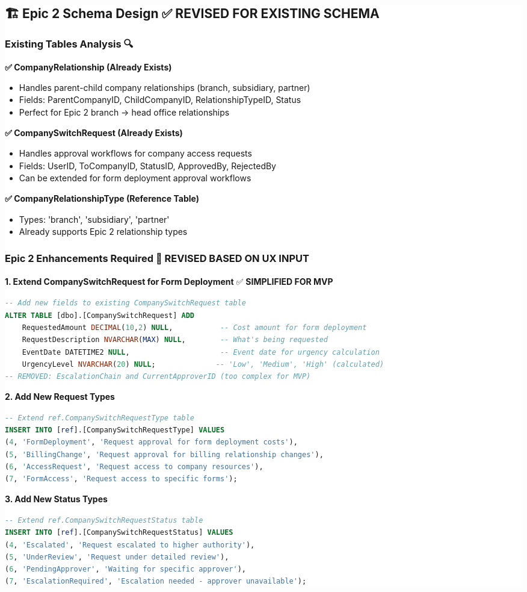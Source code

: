 
## 🏗️ **Epic 2 Schema Design** ✅ **REVISED FOR EXISTING SCHEMA**

### **Existing Tables Analysis** 🔍

**✅ CompanyRelationship (Already Exists)**
- Handles parent-child company relationships (branch, subsidiary, partner)
- Fields: ParentCompanyID, ChildCompanyID, RelationshipTypeID, Status
- Perfect for Epic 2 branch → head office relationships

**✅ CompanySwitchRequest (Already Exists)**
- Handles approval workflows for company access requests
- Fields: UserID, ToCompanyID, StatusID, ApprovedBy, RejectedBy
- Can be extended for form deployment approval workflows

**✅ CompanyRelationshipType (Reference Table)**
- Types: 'branch', 'subsidiary', 'partner'
- Already supports Epic 2 relationship types

### **Epic 2 Enhancements Required** 🚀 **REVISED BASED ON UX INPUT**

**1. Extend CompanySwitchRequest for Form Deployment** ✅ **SIMPLIFIED FOR MVP**
```sql
-- Add new fields to existing CompanySwitchRequest table
ALTER TABLE [dbo].[CompanySwitchRequest] ADD
    RequestedAmount DECIMAL(10,2) NULL,           -- Cost amount for form deployment
    RequestDescription NVARCHAR(MAX) NULL,        -- What's being requested
    EventDate DATETIME2 NULL,                     -- Event date for urgency calculation
    UrgencyLevel NVARCHAR(20) NULL;              -- 'Low', 'Medium', 'High' (calculated)
-- REMOVED: EscalationChain and CurrentApproverID (too complex for MVP)
```

**2. Add New Request Types**
```sql
-- Extend ref.CompanySwitchRequestType table
INSERT INTO [ref].[CompanySwitchRequestType] VALUES
(4, 'FormDeployment', 'Request approval for form deployment costs'),
(5, 'BillingChange', 'Request approval for billing relationship changes'),
(6, 'AccessRequest', 'Request access to company resources'),
(7, 'FormAccess', 'Request access to specific forms');
```

**3. Add New Status Types**
```sql
-- Extend ref.CompanySwitchRequestStatus table
INSERT INTO [ref].[CompanySwitchRequestStatus] VALUES
(4, 'Escalated', 'Request escalated to higher authority'),
(5, 'UnderReview', 'Request under detailed review'),
(6, 'PendingApprover', 'Waiting for specific approver'),
(7, 'EscalationRequired', 'Escalation needed - approver unavailable');
```
